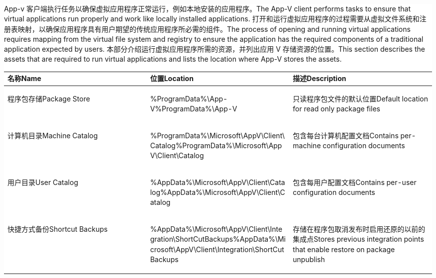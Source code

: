 
<span data-ttu-id="6aa5a-174">App-v 客户端执行任务以确保虚拟应用程序正常运行，例如本地安装的应用程序。</span><span class="sxs-lookup"><span data-stu-id="6aa5a-174">The App-V client performs tasks to ensure that virtual applications run properly and work like locally installed applications.</span></span> <span data-ttu-id="6aa5a-175">打开和运行虚拟应用程序的过程需要从虚拟文件系统和注册表映射，以确保应用程序具有用户期望的传统应用程序所必需的组件。</span><span class="sxs-lookup"><span data-stu-id="6aa5a-175">The process of opening and running virtual applications requires mapping from the virtual file system and registry to ensure the application has the required components of a traditional application expected by users.</span></span> <span data-ttu-id="6aa5a-176">本部分介绍运行虚拟应用程序所需的资源，并列出应用 V 存储资源的位置。</span><span class="sxs-lookup"><span data-stu-id="6aa5a-176">This section describes the assets that are required to run virtual applications and lists the location where App-V stores the assets.</span></span>

<table>
<colgroup>
<col width="33%" />
<col width="33%" />
<col width="33%" />
</colgroup>
<thead>
<tr class="header">
<th align="left"><span data-ttu-id="6aa5a-177">名称</span><span class="sxs-lookup"><span data-stu-id="6aa5a-177">Name</span></span></th>
<th align="left"><span data-ttu-id="6aa5a-178">位置</span><span class="sxs-lookup"><span data-stu-id="6aa5a-178">Location</span></span></th>
<th align="left"><span data-ttu-id="6aa5a-179">描述</span><span class="sxs-lookup"><span data-stu-id="6aa5a-179">Description</span></span></th>
</tr>
</thead>
<tbody>
<tr class="odd">
<td align="left"><p><span data-ttu-id="6aa5a-180">程序包存储</span><span class="sxs-lookup"><span data-stu-id="6aa5a-180">Package Store</span></span></p></td>
<td align="left"><p><span data-ttu-id="6aa5a-181">%ProgramData%\App-V</span><span class="sxs-lookup"><span data-stu-id="6aa5a-181">%ProgramData%\App-V</span></span></p></td>
<td align="left"><p><span data-ttu-id="6aa5a-182">只读程序包文件的默认位置</span><span class="sxs-lookup"><span data-stu-id="6aa5a-182">Default location for read only package files</span></span></p></td>
</tr>
<tr class="even">
<td align="left"><p><span data-ttu-id="6aa5a-183">计算机目录</span><span class="sxs-lookup"><span data-stu-id="6aa5a-183">Machine Catalog</span></span></p></td>
<td align="left"><p><span data-ttu-id="6aa5a-184">%ProgramData%\Microsoft\AppV\Client\Catalog</span><span class="sxs-lookup"><span data-stu-id="6aa5a-184">%ProgramData%\Microsoft\AppV\Client\Catalog</span></span></p></td>
<td align="left"><p><span data-ttu-id="6aa5a-185">包含每台计算机配置文档</span><span class="sxs-lookup"><span data-stu-id="6aa5a-185">Contains per-machine configuration documents</span></span></p></td>
</tr>
<tr class="odd">
<td align="left"><p><span data-ttu-id="6aa5a-186">用户目录</span><span class="sxs-lookup"><span data-stu-id="6aa5a-186">User Catalog</span></span></p></td>
<td align="left"><p><span data-ttu-id="6aa5a-187">%AppData%\Microsoft\AppV\Client\Catalog</span><span class="sxs-lookup"><span data-stu-id="6aa5a-187">%AppData%\Microsoft\AppV\Client\Catalog</span></span></p></td>
<td align="left"><p><span data-ttu-id="6aa5a-188">包含每用户配置文档</span><span class="sxs-lookup"><span data-stu-id="6aa5a-188">Contains per-user configuration documents</span></span></p></td>
</tr>
<tr class="even">
<td align="left"><p><span data-ttu-id="6aa5a-189">快捷方式备份</span><span class="sxs-lookup"><span data-stu-id="6aa5a-189">Shortcut Backups</span></span></p></td>
<td align="left"><p><span data-ttu-id="6aa5a-190">%AppData%\Microsoft\AppV\Client\Integration\ShortCutBackups</span><span class="sxs-lookup"><span data-stu-id="6aa5a-190">%AppData%\Microsoft\AppV\Client\Integration\ShortCutBackups</span></span></p></td>
<td align="left"><p><span data-ttu-id="6aa5a-191">存储在程序包取消发布时启用还原的以前的集成点</span><span class="sxs-lookup"><span data-stu-id="6aa5a-191">Stores previous integration points that enable restore on package unpublish</span></span></p></td>